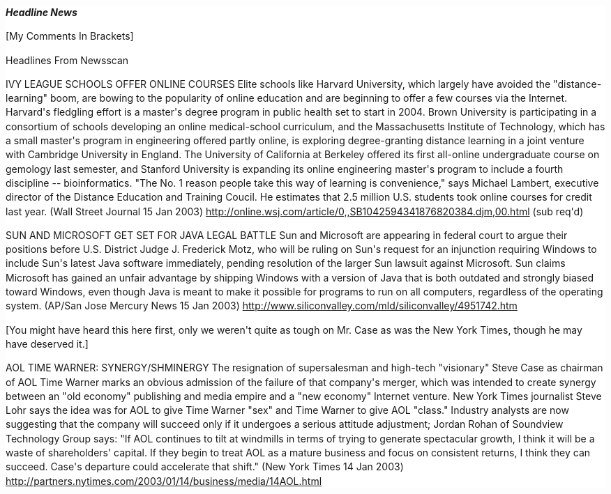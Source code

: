 
***Headline News***

[My Comments In Brackets]


Headlines From Newsscan

IVY LEAGUE SCHOOLS OFFER ONLINE COURSES
Elite schools like Harvard University, which largely have avoided the
"distance-learning" boom, are bowing to the popularity of online education
and are beginning to offer a few courses via the Internet. Harvard's
fledgling effort is a master's degree program in public health set to start
in 2004. Brown University is participating in a consortium of schools
developing an online medical-school curriculum, and the Massachusetts
Institute of Technology, which has a small master's program in engineering
offered partly online, is exploring degree-granting distance learning in a
joint venture with Cambridge University in England. The University of
California at Berkeley offered its first all-online undergraduate course on
gemology last semester, and Stanford University is expanding its online
engineering master's program to include a fourth discipline --
bioinformatics. "The No. 1 reason people take this way of learning is
convenience," says Michael Lambert, executive director of the Distance
Education and Training Coucil. He estimates that 2.5 million U.S. students
took online courses for credit last year. (Wall Street Journal 15 Jan 2003)
http://online.wsj.com/article/0,,SB1042594341876820384.djm,00.html (sub req'd)

SUN AND MICROSOFT GET SET FOR JAVA LEGAL BATTLE
Sun and Microsoft are appearing in federal court to argue their positions
before U.S. District Judge J. Frederick Motz, who will be ruling on Sun's
request for an injunction requiring Windows to include Sun's latest Java
software immediately, pending resolution of the larger Sun lawsuit against
Microsoft. Sun claims Microsoft has gained an unfair advantage by shipping
Windows with a version of Java that is both outdated and strongly biased
toward Windows, even though Java is meant to make it possible for programs
to run on all computers, regardless of the operating system.
(AP/San Jose Mercury News 15 Jan 2003)
http://www.siliconvalley.com/mld/siliconvalley/4951742.htm


[You might have heard this here first, only we weren't quite as tough
on Mr. Case as was the New York Times, though he may have deserved it.]

AOL TIME WARNER: SYNERGY/SHMINERGY
The resignation of supersalesman and high-tech "visionary" Steve Case as
chairman of AOL Time Warner marks an obvious admission of the failure of
that company's merger, which was intended to create synergy between an "old
economy" publishing and media empire and a "new economy" Internet venture.
New York Times journalist Steve Lohr says the idea was for AOL to give Time
Warner "sex" and Time Warner to give AOL "class." Industry analysts are now
suggesting that the company will succeed only if it undergoes a serious
attitude adjustment; Jordan Rohan of Soundview Technology Group says:
"If AOL continues to tilt at windmills in terms of trying to generate
spectacular growth, I think it will be a waste of shareholders' capital.
If they begin to treat AOL as a mature business and focus on consistent
returns, I think they can succeed. Case's departure could accelerate
that shift."   (New York Times 14 Jan 2003)
http://partners.nytimes.com/2003/01/14/business/media/14AOL.html
